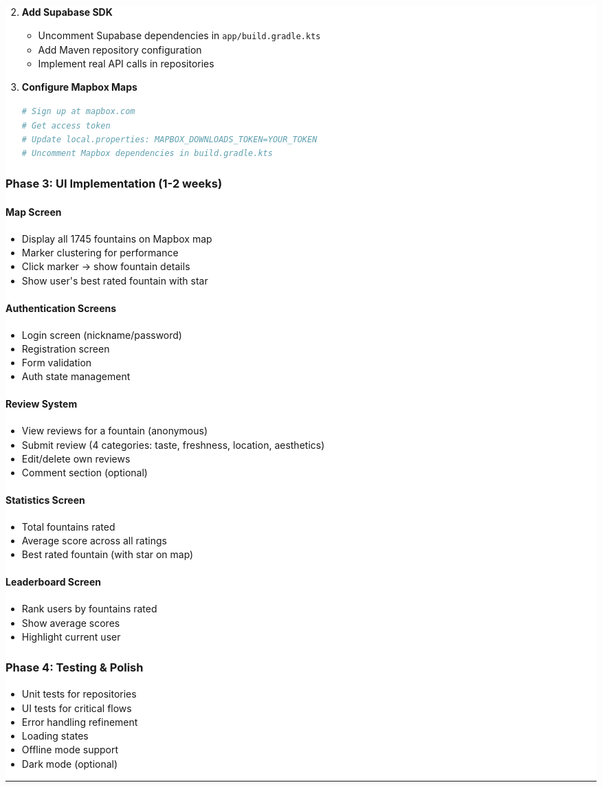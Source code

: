 2. **Add Supabase SDK**
   - Uncomment Supabase dependencies in `app/build.gradle.kts`
   - Add Maven repository configuration
   - Implement real API calls in repositories

3. **Configure Mapbox Maps**
   ```bash
   # Sign up at mapbox.com
   # Get access token
   # Update local.properties: MAPBOX_DOWNLOADS_TOKEN=YOUR_TOKEN
   # Uncomment Mapbox dependencies in build.gradle.kts
   ```

### Phase 3: UI Implementation (1-2 weeks)

#### Map Screen
- Display all 1745 fountains on Mapbox map
- Marker clustering for performance
- Click marker → show fountain details
- Show user's best rated fountain with star

#### Authentication Screens
- Login screen (nickname/password)
- Registration screen
- Form validation
- Auth state management

#### Review System
- View reviews for a fountain (anonymous)
- Submit review (4 categories: taste, freshness, location, aesthetics)
- Edit/delete own reviews
- Comment section (optional)

#### Statistics Screen
- Total fountains rated
- Average score across all ratings
- Best rated fountain (with star on map)

#### Leaderboard Screen
- Rank users by fountains rated
- Show average scores
- Highlight current user

### Phase 4: Testing & Polish

- Unit tests for repositories
- UI tests for critical flows
- Error handling refinement
- Loading states
- Offline mode support
- Dark mode (optional)

---
